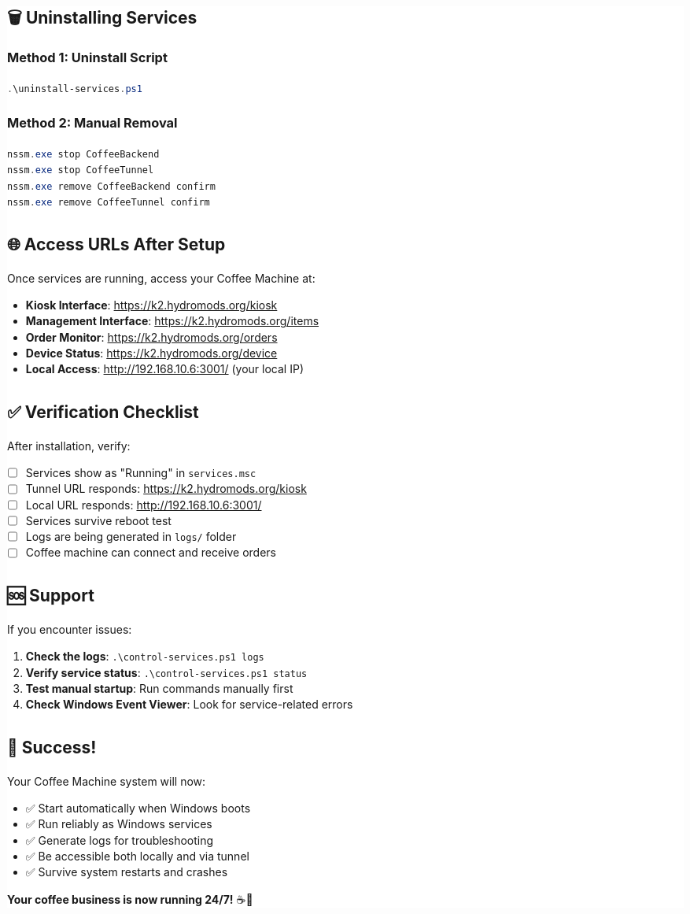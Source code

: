 ## 🗑️ Uninstalling Services

### **Method 1: Uninstall Script**
```powershell
.\uninstall-services.ps1
```

### **Method 2: Manual Removal**
```powershell
nssm.exe stop CoffeeBackend
nssm.exe stop CoffeeTunnel
nssm.exe remove CoffeeBackend confirm
nssm.exe remove CoffeeTunnel confirm
```

## 🌐 Access URLs After Setup

Once services are running, access your Coffee Machine at:

- **Kiosk Interface**: https://k2.hydromods.org/kiosk
- **Management Interface**: https://k2.hydromods.org/items
- **Order Monitor**: https://k2.hydromods.org/orders
- **Device Status**: https://k2.hydromods.org/device
- **Local Access**: http://192.168.10.6:3001/ (your local IP)

## ✅ Verification Checklist

After installation, verify:

- [ ] Services show as "Running" in `services.msc`
- [ ] Tunnel URL responds: https://k2.hydromods.org/kiosk
- [ ] Local URL responds: http://192.168.10.6:3001/
- [ ] Services survive reboot test
- [ ] Logs are being generated in `logs/` folder
- [ ] Coffee machine can connect and receive orders

## 🆘 Support

If you encounter issues:

1. **Check the logs**: `.\control-services.ps1 logs`
2. **Verify service status**: `.\control-services.ps1 status`
3. **Test manual startup**: Run commands manually first
4. **Check Windows Event Viewer**: Look for service-related errors

## 🎉 Success!

Your Coffee Machine system will now:
- ✅ Start automatically when Windows boots
- ✅ Run reliably as Windows services
- ✅ Generate logs for troubleshooting
- ✅ Be accessible both locally and via tunnel
- ✅ Survive system restarts and crashes

**Your coffee business is now running 24/7!** ☕🚀
